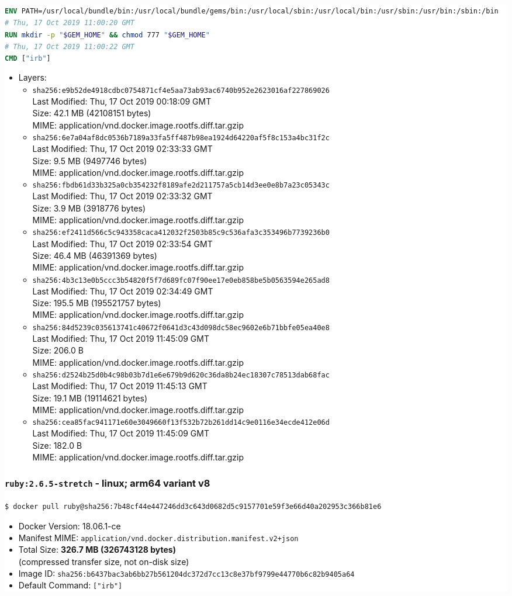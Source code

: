 ```dockerfile
ENV PATH=/usr/local/bundle/bin:/usr/local/bundle/gems/bin:/usr/local/sbin:/usr/local/bin:/usr/sbin:/usr/bin:/sbin:/bin
# Thu, 17 Oct 2019 11:00:20 GMT
RUN mkdir -p "$GEM_HOME" && chmod 777 "$GEM_HOME"
# Thu, 17 Oct 2019 11:00:22 GMT
CMD ["irb"]
```

-	Layers:
	-	`sha256:e9b52de4918cdbc0754871cf4e5aa73ab93ac6740b952e2623016af227869026`  
		Last Modified: Thu, 17 Oct 2019 00:18:09 GMT  
		Size: 42.1 MB (42108151 bytes)  
		MIME: application/vnd.docker.image.rootfs.diff.tar.gzip
	-	`sha256:6e7a04af8dc0536b7189a33fa5ff487b98ea1924d64220af5f8c153a4bc31f2c`  
		Last Modified: Thu, 17 Oct 2019 02:33:33 GMT  
		Size: 9.5 MB (9497746 bytes)  
		MIME: application/vnd.docker.image.rootfs.diff.tar.gzip
	-	`sha256:fbdb61d33b325a0cb354232f8189afe2d211757a5cb14d3ee0e8b7a23c05343c`  
		Last Modified: Thu, 17 Oct 2019 02:33:32 GMT  
		Size: 3.9 MB (3918776 bytes)  
		MIME: application/vnd.docker.image.rootfs.diff.tar.gzip
	-	`sha256:ef2411d566c5c943358caca412032f2503b85c9c536afa3c353496b7739236b0`  
		Last Modified: Thu, 17 Oct 2019 02:33:54 GMT  
		Size: 46.4 MB (46391369 bytes)  
		MIME: application/vnd.docker.image.rootfs.diff.tar.gzip
	-	`sha256:4b3c13e0b5ccc3b54820f5f7d689fc07f90ee17e0eb858be5b0563594e265ad8`  
		Last Modified: Thu, 17 Oct 2019 02:34:49 GMT  
		Size: 195.5 MB (195521757 bytes)  
		MIME: application/vnd.docker.image.rootfs.diff.tar.gzip
	-	`sha256:84d5239c035613741c40672f0641d3c43d098dc58ec9602e6b71bbfe05ea40e8`  
		Last Modified: Thu, 17 Oct 2019 11:45:09 GMT  
		Size: 206.0 B  
		MIME: application/vnd.docker.image.rootfs.diff.tar.gzip
	-	`sha256:d2524b25d0b4c98b03b7d1e6e679b9d620c36da8b24ec18307c78513dab68fac`  
		Last Modified: Thu, 17 Oct 2019 11:45:13 GMT  
		Size: 19.1 MB (19114621 bytes)  
		MIME: application/vnd.docker.image.rootfs.diff.tar.gzip
	-	`sha256:cea85fac941171e60e3049660f13f532b72b261dd14c9e0116e34ecde412e06d`  
		Last Modified: Thu, 17 Oct 2019 11:45:09 GMT  
		Size: 182.0 B  
		MIME: application/vnd.docker.image.rootfs.diff.tar.gzip

### `ruby:2.6.5-stretch` - linux; arm64 variant v8

```console
$ docker pull ruby@sha256:7b48cf44e447246dd3c643d0682d5c9157701e59f3e66d40a202953c366b81e6
```

-	Docker Version: 18.06.1-ce
-	Manifest MIME: `application/vnd.docker.distribution.manifest.v2+json`
-	Total Size: **326.7 MB (326743128 bytes)**  
	(compressed transfer size, not on-disk size)
-	Image ID: `sha256:b6437bac3ab6bb27b561204dc372d7cc13c8e37bf9799e44770b6c82b9405a64`
-	Default Command: `["irb"]`
